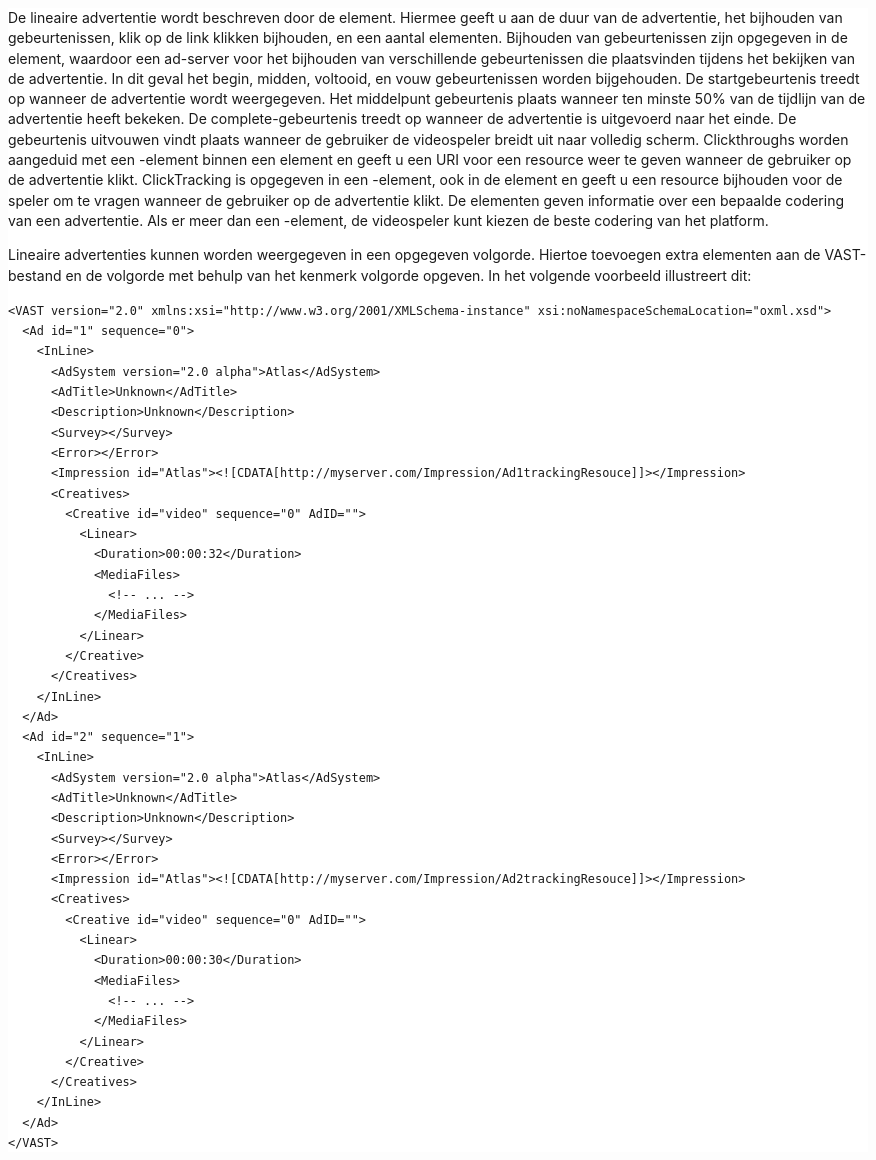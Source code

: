 De lineaire advertentie wordt beschreven door de **<Linear>** element. Hiermee geeft u aan de duur van de advertentie, het bijhouden van gebeurtenissen, klik op de link klikken bijhouden, en een aantal **<MediaFile>** elementen. Bijhouden van gebeurtenissen zijn opgegeven in de **<TrackingEvents>** element, waardoor een ad-server voor het bijhouden van verschillende gebeurtenissen die plaatsvinden tijdens het bekijken van de advertentie. In dit geval het begin, midden, voltooid, en vouw gebeurtenissen worden bijgehouden. De startgebeurtenis treedt op wanneer de advertentie wordt weergegeven. Het middelpunt gebeurtenis plaats wanneer ten minste 50% van de tijdlijn van de advertentie heeft bekeken. De complete-gebeurtenis treedt op wanneer de advertentie is uitgevoerd naar het einde. De gebeurtenis uitvouwen vindt plaats wanneer de gebruiker de videospeler breidt uit naar volledig scherm. Clickthroughs worden aangeduid met een **<ClickThrough>** -element binnen een **<VideoClicks>** element en geeft u een URI voor een resource weer te geven wanneer de gebruiker op de advertentie klikt. ClickTracking is opgegeven in een **<ClickTracking>** -element, ook in de **<VideoClicks>** element en geeft u een resource bijhouden voor de speler om te vragen wanneer de gebruiker op de advertentie klikt. De **<MediaFile>** elementen geven informatie over een bepaalde codering van een advertentie. Als er meer dan een **<MediaFile>** -element, de videospeler kunt kiezen de beste codering van het platform. 

Lineaire advertenties kunnen worden weergegeven in een opgegeven volgorde. Hiertoe toevoegen extra <Ad> elementen aan de VAST-bestand en de volgorde met behulp van het kenmerk volgorde opgeven. In het volgende voorbeeld illustreert dit:
    
    <VAST version="2.0" xmlns:xsi="http://www.w3.org/2001/XMLSchema-instance" xsi:noNamespaceSchemaLocation="oxml.xsd">
      <Ad id="1" sequence="0">
        <InLine>
          <AdSystem version="2.0 alpha">Atlas</AdSystem>
          <AdTitle>Unknown</AdTitle>
          <Description>Unknown</Description>
          <Survey></Survey>
          <Error></Error>
          <Impression id="Atlas"><![CDATA[http://myserver.com/Impression/Ad1trackingResouce]]></Impression>
          <Creatives>
            <Creative id="video" sequence="0" AdID="">
              <Linear>
                <Duration>00:00:32</Duration>
                <MediaFiles>
                  <!-- ... -->
                </MediaFiles>
              </Linear>
            </Creative>
          </Creatives>
        </InLine>
      </Ad>
      <Ad id="2" sequence="1">
        <InLine>
          <AdSystem version="2.0 alpha">Atlas</AdSystem>
          <AdTitle>Unknown</AdTitle>
          <Description>Unknown</Description>
          <Survey></Survey>
          <Error></Error>
          <Impression id="Atlas"><![CDATA[http://myserver.com/Impression/Ad2trackingResouce]]></Impression>
          <Creatives>
            <Creative id="video" sequence="0" AdID="">
              <Linear>
                <Duration>00:00:30</Duration>
                <MediaFiles>
                  <!-- ... -->
                </MediaFiles>
              </Linear>
            </Creative>
          </Creatives>
        </InLine>
      </Ad>
    </VAST>
    